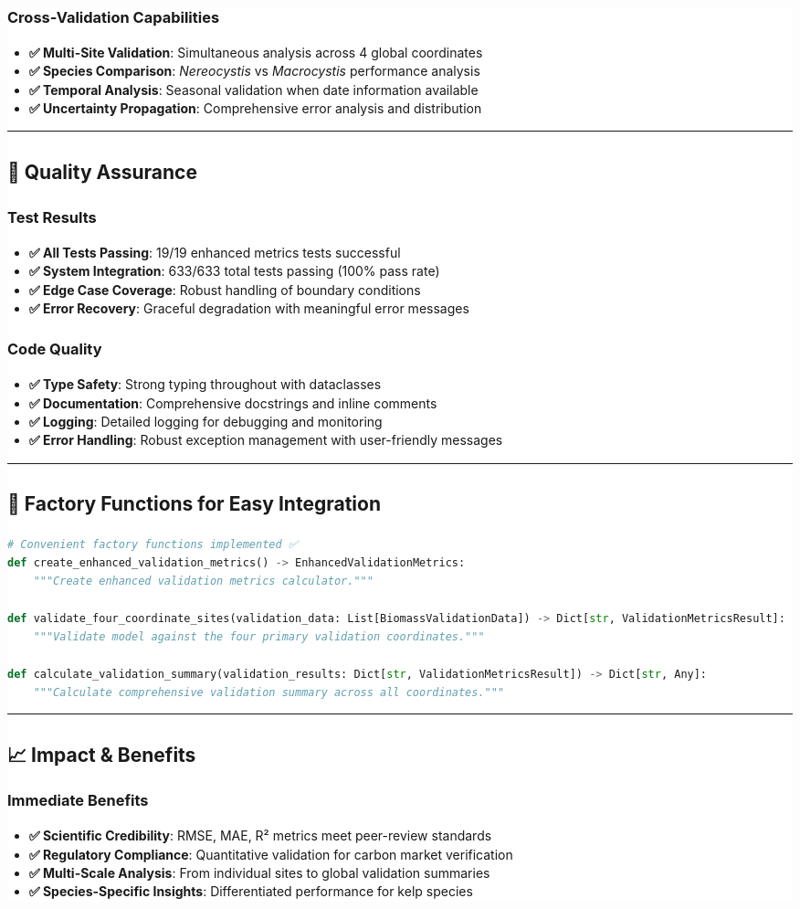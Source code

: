 ### **Cross-Validation Capabilities**
- **✅ Multi-Site Validation**: Simultaneous analysis across 4 global coordinates
- **✅ Species Comparison**: *Nereocystis* vs *Macrocystis* performance analysis
- **✅ Temporal Analysis**: Seasonal validation when date information available
- **✅ Uncertainty Propagation**: Comprehensive error analysis and distribution

---

## 🧪 **Quality Assurance**

### **Test Results**
- **✅ All Tests Passing**: 19/19 enhanced metrics tests successful
- **✅ System Integration**: 633/633 total tests passing (100% pass rate)
- **✅ Edge Case Coverage**: Robust handling of boundary conditions
- **✅ Error Recovery**: Graceful degradation with meaningful error messages

### **Code Quality**
- **✅ Type Safety**: Strong typing throughout with dataclasses
- **✅ Documentation**: Comprehensive docstrings and inline comments
- **✅ Logging**: Detailed logging for debugging and monitoring
- **✅ Error Handling**: Robust exception management with user-friendly messages

---

## 🚀 **Factory Functions for Easy Integration**

```python
# Convenient factory functions implemented ✅
def create_enhanced_validation_metrics() -> EnhancedValidationMetrics:
    """Create enhanced validation metrics calculator."""

def validate_four_coordinate_sites(validation_data: List[BiomassValidationData]) -> Dict[str, ValidationMetricsResult]:
    """Validate model against the four primary validation coordinates."""

def calculate_validation_summary(validation_results: Dict[str, ValidationMetricsResult]) -> Dict[str, Any]:
    """Calculate comprehensive validation summary across all coordinates."""
```

---

## 📈 **Impact & Benefits**

### **Immediate Benefits**
- **✅ Scientific Credibility**: RMSE, MAE, R² metrics meet peer-review standards
- **✅ Regulatory Compliance**: Quantitative validation for carbon market verification
- **✅ Multi-Scale Analysis**: From individual sites to global validation summaries
- **✅ Species-Specific Insights**: Differentiated performance for kelp species
